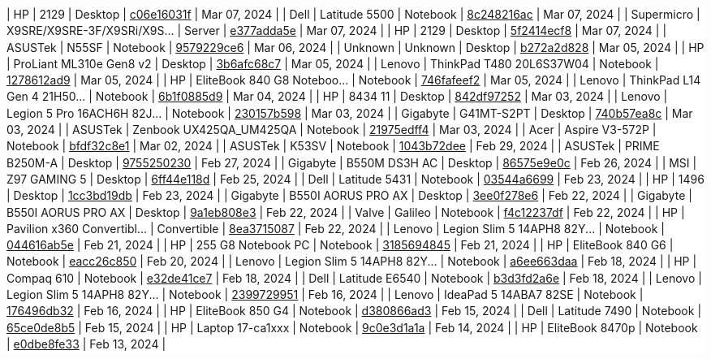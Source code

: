 | HP            | 2129                        | Desktop     | [c06e16031f](https://linux-hardware.org/?probe=c06e16031f) | Mar 07, 2024 |
| Dell          | Latitude 5500               | Notebook    | [8c248216ac](https://linux-hardware.org/?probe=8c248216ac) | Mar 07, 2024 |
| Supermicro    | X9SRE/X9SRE-3F/X9SRi/X9S... | Server      | [e377adda5e](https://linux-hardware.org/?probe=e377adda5e) | Mar 07, 2024 |
| HP            | 2129                        | Desktop     | [5f2414ecf8](https://linux-hardware.org/?probe=5f2414ecf8) | Mar 07, 2024 |
| ASUSTek       | N55SF                       | Notebook    | [9579229ce6](https://linux-hardware.org/?probe=9579229ce6) | Mar 06, 2024 |
| Unknown       | Unknown                     | Desktop     | [b272a2d828](https://linux-hardware.org/?probe=b272a2d828) | Mar 05, 2024 |
| HP            | ProLiant ML310e Gen8 v2     | Desktop     | [3b6afc68c7](https://linux-hardware.org/?probe=3b6afc68c7) | Mar 05, 2024 |
| Lenovo        | ThinkPad T480 20L6S37W04    | Notebook    | [1278612ad9](https://linux-hardware.org/?probe=1278612ad9) | Mar 05, 2024 |
| HP            | EliteBook 840 G8 Noteboo... | Notebook    | [746fafeef2](https://linux-hardware.org/?probe=746fafeef2) | Mar 05, 2024 |
| Lenovo        | ThinkPad L14 Gen 4 21H50... | Notebook    | [6b1f0885d9](https://linux-hardware.org/?probe=6b1f0885d9) | Mar 04, 2024 |
| HP            | 8434 11                     | Desktop     | [842df97252](https://linux-hardware.org/?probe=842df97252) | Mar 03, 2024 |
| Lenovo        | Legion 5 Pro 16ACH6H 82J... | Notebook    | [230157b598](https://linux-hardware.org/?probe=230157b598) | Mar 03, 2024 |
| Gigabyte      | G41MT-S2PT                  | Desktop     | [740b57ea8c](https://linux-hardware.org/?probe=740b57ea8c) | Mar 03, 2024 |
| ASUSTek       | Zenbook UX425QA_UM425QA     | Notebook    | [21975edff4](https://linux-hardware.org/?probe=21975edff4) | Mar 03, 2024 |
| Acer          | Aspire V3-572P              | Notebook    | [bfdf32c8e1](https://linux-hardware.org/?probe=bfdf32c8e1) | Mar 02, 2024 |
| ASUSTek       | K53SV                       | Notebook    | [1043b72dee](https://linux-hardware.org/?probe=1043b72dee) | Feb 29, 2024 |
| ASUSTek       | PRIME B250M-A               | Desktop     | [9755250230](https://linux-hardware.org/?probe=9755250230) | Feb 27, 2024 |
| Gigabyte      | B550M DS3H AC               | Desktop     | [86575e9e0c](https://linux-hardware.org/?probe=86575e9e0c) | Feb 26, 2024 |
| MSI           | Z97 GAMING 5                | Desktop     | [6ff44e118d](https://linux-hardware.org/?probe=6ff44e118d) | Feb 25, 2024 |
| Dell          | Latitude 5431               | Notebook    | [03544a6699](https://linux-hardware.org/?probe=03544a6699) | Feb 23, 2024 |
| HP            | 1496                        | Desktop     | [1cc3bd19db](https://linux-hardware.org/?probe=1cc3bd19db) | Feb 23, 2024 |
| Gigabyte      | B550I AORUS PRO AX          | Desktop     | [3ee0f278e6](https://linux-hardware.org/?probe=3ee0f278e6) | Feb 22, 2024 |
| Gigabyte      | B550I AORUS PRO AX          | Desktop     | [9a1eb808e3](https://linux-hardware.org/?probe=9a1eb808e3) | Feb 22, 2024 |
| Valve         | Galileo                     | Notebook    | [f4c12237df](https://linux-hardware.org/?probe=f4c12237df) | Feb 22, 2024 |
| HP            | Pavilion x360 Convertibl... | Convertible | [8ea3715087](https://linux-hardware.org/?probe=8ea3715087) | Feb 22, 2024 |
| Lenovo        | Legion Slim 5 14APH8 82Y... | Notebook    | [044616ab5e](https://linux-hardware.org/?probe=044616ab5e) | Feb 21, 2024 |
| HP            | 255 G8 Notebook PC          | Notebook    | [3185694845](https://linux-hardware.org/?probe=3185694845) | Feb 21, 2024 |
| HP            | EliteBook 840 G6            | Notebook    | [eacc26c850](https://linux-hardware.org/?probe=eacc26c850) | Feb 20, 2024 |
| Lenovo        | Legion Slim 5 14APH8 82Y... | Notebook    | [a6ee663daa](https://linux-hardware.org/?probe=a6ee663daa) | Feb 18, 2024 |
| HP            | Compaq 610                  | Notebook    | [e32de41ce7](https://linux-hardware.org/?probe=e32de41ce7) | Feb 18, 2024 |
| Dell          | Latitude E6540              | Notebook    | [b3d3fd2a6e](https://linux-hardware.org/?probe=b3d3fd2a6e) | Feb 18, 2024 |
| Lenovo        | Legion Slim 5 14APH8 82Y... | Notebook    | [2399729951](https://linux-hardware.org/?probe=2399729951) | Feb 16, 2024 |
| Lenovo        | IdeaPad 5 14ABA7 82SE       | Notebook    | [176496db32](https://linux-hardware.org/?probe=176496db32) | Feb 16, 2024 |
| HP            | EliteBook 850 G4            | Notebook    | [d380866ad3](https://linux-hardware.org/?probe=d380866ad3) | Feb 15, 2024 |
| Dell          | Latitude 7490               | Notebook    | [65ce0de8b5](https://linux-hardware.org/?probe=65ce0de8b5) | Feb 15, 2024 |
| HP            | Laptop 17-ca1xxx            | Notebook    | [9c0e3d1a1a](https://linux-hardware.org/?probe=9c0e3d1a1a) | Feb 14, 2024 |
| HP            | EliteBook 8470p             | Notebook    | [e0dbe8fe33](https://linux-hardware.org/?probe=e0dbe8fe33) | Feb 13, 2024 |